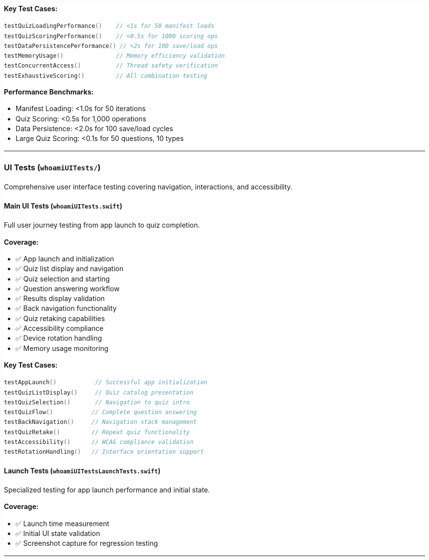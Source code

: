 **Key Test Cases:**
```swift
testQuizLoadingPerformance()    // <1s for 50 manifest loads
testQuizScoringPerformance()    // <0.5s for 1000 scoring ops
testDataPersistencePerformance() // <2s for 100 save/load ops
testMemoryUsage()               // Memory efficiency validation
testConcurrentAccess()          // Thread safety verification
testExhaustiveScoring()         // All combination testing
```

**Performance Benchmarks:**
- Manifest Loading: <1.0s for 50 iterations
- Quiz Scoring: <0.5s for 1,000 operations  
- Data Persistence: <2.0s for 100 save/load cycles
- Large Quiz Scoring: <0.1s for 50 questions, 10 types

---

### **UI Tests (`whoamiUITests/`)**

Comprehensive user interface testing covering navigation, interactions, and accessibility.

#### **Main UI Tests (`whoamiUITests.swift`)**
Full user journey testing from app launch to quiz completion.

**Coverage:**
- ✅ App launch and initialization
- ✅ Quiz list display and navigation
- ✅ Quiz selection and starting
- ✅ Question answering workflow  
- ✅ Results display validation
- ✅ Back navigation functionality
- ✅ Quiz retaking capabilities
- ✅ Accessibility compliance
- ✅ Device rotation handling
- ✅ Memory usage monitoring

**Key Test Cases:**
```swift
testAppLaunch()           // Successful app initialization
testQuizListDisplay()     // Quiz catalog presentation
testQuizSelection()       // Navigation to quiz intro
testQuizFlow()           // Complete question answering
testBackNavigation()     // Navigation stack management
testQuizRetake()         // Repeat quiz functionality
testAccessibility()      // WCAG compliance validation
testRotationHandling()   // Interface orientation support
```

#### **Launch Tests (`whoamiUITestsLaunchTests.swift`)**
Specialized testing for app launch performance and initial state.

**Coverage:**
- ✅ Launch time measurement
- ✅ Initial UI state validation
- ✅ Screenshot capture for regression testing

---